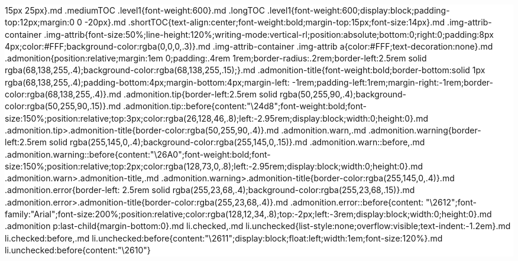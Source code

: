 15px 25px}.md .mediumTOC .level1{font-weight:600}.md .longTOC .level1{font-weight:600;display:block;padding-top:12px;margin:0 0 -20px}.md .shortTOC{text-align:center;font-weight:bold;margin-top:15px;font-size:14px}.md .img-attrib-container .img-attrib{font-size:50%;line-height:120%;writing-mode:vertical-rl;position:absolute;bottom:0;right:0;padding:8px 4px;color:#FFF;background-color:rgba(0,0,0,.3)}.md .img-attrib-container .img-attrib a{color:#FFF;text-decoration:none}.md .admonition{position:relative;margin:1em 0;padding:.4rem 1rem;border-radius:.2rem;border-left:2.5rem solid rgba(68,138,255,.4);background-color:rgba(68,138,255,.15);}.md .admonition-title{font-weight:bold;border-bottom:solid 1px rgba(68,138,255,.4);padding-bottom:4px;margin-bottom:4px;margin-left: -1rem;padding-left:1rem;margin-right:-1rem;border-color:rgba(68,138,255,.4)}.md .admonition.tip{border-left:2.5rem solid rgba(50,255,90,.4);background-color:rgba(50,255,90,.15)}.md .admonition.tip::before{content:"\24d8";font-weight:bold;font-size:150%;position:relative;top:3px;color:rgba(26,128,46,.8);left:-2.95rem;display:block;width:0;height:0}.md .admonition.tip>.admonition-title{border-color:rgba(50,255,90,.4)}.md .admonition.warn,.md .admonition.warning{border-left:2.5rem solid rgba(255,145,0,.4);background-color:rgba(255,145,0,.15)}.md .admonition.warn::before,.md .admonition.warning::before{content:"\26A0";font-weight:bold;font-size:150%;position:relative;top:2px;color:rgba(128,73,0,.8);left:-2.95rem;display:block;width:0;height:0}.md .admonition.warn>.admonition-title,.md .admonition.warning>.admonition-title{border-color:rgba(255,145,0,.4)}.md .admonition.error{border-left: 2.5rem solid rgba(255,23,68,.4);background-color:rgba(255,23,68,.15)}.md .admonition.error>.admonition-title{border-color:rgba(255,23,68,.4)}.md .admonition.error::before{content: "\2612";font-family:"Arial";font-size:200%;position:relative;color:rgba(128,12,34,.8);top:-2px;left:-3rem;display:block;width:0;height:0}.md .admonition p:last-child{margin-bottom:0}.md li.checked,.md li.unchecked{list-style:none;overflow:visible;text-indent:-1.2em}.md li.checked:before,.md li.unchecked:before{content:"\2611";display:block;float:left;width:1em;font-size:120%}.md li.unchecked:before{content:"\2610"}</style><style>.md h1::before {
content:counter(h1) " ";
counter-increment: h1;margin-right:10px}
.md h2::before {
content:counter(h1) "."counter(h2) " ";
counter-increment: h2;margin-right:10px}
.md h3::before {
content:counter(h1) "."counter(h2) "."counter(h3) " ";
counter-increment: h3;margin-right:10px}
.md h4::before {
content:counter(h1) "."counter(h2) "."counter(h3) "."counter(h4) " ";
counter-increment: h4;margin-right:10px}
.md h5::before {
content:counter(h1) "."counter(h2) "."counter(h3) "."counter(h4) "."counter(h5) " ";
counter-increment: h5;margin-right:10px}
.md h6::before {
content:counter(h1) "."counter(h2) "."counter(h3) "."counter(h4) "."counter(h5) "."counter(h6) " ";
counter-increment: h6;margin-right:10px}
</style><style>.hljs{display:block;overflow-x:auto;padding:0.5em;background:#fff;color:#000;-webkit-text-size-adjust:none}.hljs-comment{color:#006a00}.hljs-keyword{color:#02E}.hljs-literal,.nginx .hljs-title{color:#aa0d91}.method,.hljs-list .hljs-title,.hljs-tag .hljs-title,.setting .hljs-value,.hljs-winutils,.tex .hljs-command,.http .hljs-title,.hljs-request,.hljs-status,.hljs-name{color:#008}.hljs-envvar,.tex .hljs-special{color:#660}.hljs-string{color:#c41a16}.hljs-tag .hljs-value,.hljs-cdata,.hljs-filter .hljs-argument,.hljs-attr_selector,.apache .hljs-cbracket,.hljs-date,.hljs-regexp{color:#080}.hljs-sub .hljs-identifier,.hljs-pi,.hljs-tag,.hljs-tag .hljs-keyword,.hljs-decorator,.ini .hljs-title,.hljs-shebang,.hljs-prompt,.hljs-hexcolor,.hljs-rule .hljs-value,.hljs-symbol,.hljs-symbol .hljs-string,.hljs-number,.css .hljs-function,.hljs-function .hljs-title,.coffeescript .hljs-attribute{color:#A0C}.hljs-function .hljs-title{font-weight:bold;color:#000}.hljs-class .hljs-title,.smalltalk .hljs-class,.hljs-type,.hljs-typename,.hljs-tag .hljs-attribute,.hljs-doctype,.hljs-class .hljs-id,.hljs-built_in,.setting,.hljs-params,.clojure .hljs-attribute{color:#5c2699}.hljs-variable{color:#3f6e74}.css .hljs-tag,.hljs-rule .hljs-property,.hljs-pseudo,.hljs-subst{color:#000}.css .hljs-class,.css .hljs-id{color:#9b703f}.hljs-value .hljs-important{color:#ff7700;font-weight:bold}.hljs-rule .hljs-keyword{color:#c5af75}.hljs-annotation,.apache .hljs-sqbracket,.nginx .hljs-built_in{color:#9b859d}.hljs-preprocessor,.hljs-preprocessor *,.hljs-pragma{color:#643820}.tex .hljs-formula{background-color:#eee;font-style:italic}.diff .hljs-header,.hljs-chunk{color:#808080;font-weight:bold}.diff .hljs-change{background-color:#bccff9}.hljs-addition{background-color:#baeeba}.hljs-deletion{background-color:#ffc8bd}.hljs-comment .hljs-doctag{font-weight:bold}.method .hljs-id{color:#000}</style><style>div.title { padding-top: 40px; } div.afterTitles { height: 15px; }</style><meta charset="utf-8">
<style>img { max-width: 100%; }</style>